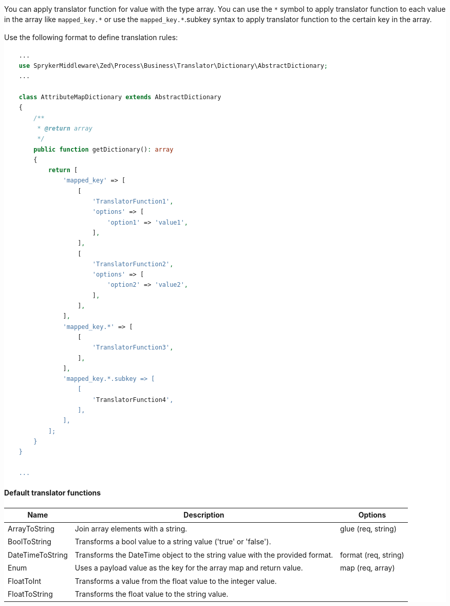 You can apply translator function for value with the type array. You can use the `*` symbol to apply translator function to each value in the array like `mapped_key.*` or use the `mapped_key.*`.subkey syntax to apply translator function to the certain key in the array.

Use the following format to define translation rules:

```php
	...
	use SprykerMiddleware\Zed\Process\Business\Translator\Dictionary\AbstractDictionary;
	...

	class AttributeMapDictionary extends AbstractDictionary
	{
		/**
		 * @return array
		 */
		public function getDictionary(): array
		{
			return [
				'mapped_key' => [
					[
						'TranslatorFunction1',
						'options' => [
							'option1' => 'value1',
						],
					],
					[
						'TranslatorFunction2',
						'options' => [
							'option2' => 'value2',
						],
					],
				],
				'mapped_key.*' => [
					[
						'TranslatorFunction3',
					],
				],
				'mapped_key.*.subkey => [
					[
						'TranslatorFunction4',
					],
				],
			];
		}
	}
 
	...
```

#### Default translator functions

| Name | Description | Options |
| --- | --- | --- |
| ArrayToString | Join array elements with a string. | glue (req, string) |
| BoolToString | Transforms a bool value to a string value ('true' or 'false'). |   |
| DateTimeToString | Transforms the DateTime object to the string value with the provided format. | format (req, string) |
| Enum | Uses a payload value as the key for the array map and return value. | map (req, array) |
| FloatToInt | Transforms a value from the float value to the integer value. |   |
| FloatToString | Transforms the float value to the string value. |   |